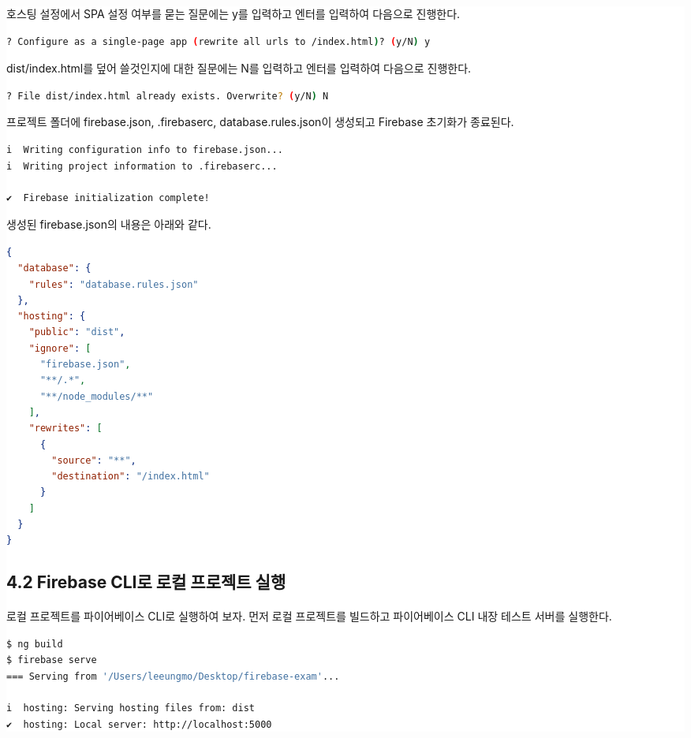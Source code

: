 호스팅 설정에서 SPA 설정 여부를 묻는 질문에는 y를 입력하고 엔터를 입력하여 다음으로 진행한다.

```bash
? Configure as a single-page app (rewrite all urls to /index.html)? (y/N) y
```

dist/index.html를 덮어 쓸것인지에 대한 질문에는 N를 입력하고 엔터를 입력하여 다음으로 진행한다.
```bash
? File dist/index.html already exists. Overwrite? (y/N) N
```

프로젝트 폴더에 firebase.json, .firebaserc, database.rules.json이 생성되고 Firebase 초기화가 종료된다.

```bash
i  Writing configuration info to firebase.json...
i  Writing project information to .firebaserc...

✔  Firebase initialization complete!
```

생성된 firebase.json의 내용은 아래와 같다.

```json
{
  "database": {
    "rules": "database.rules.json"
  },
  "hosting": {
    "public": "dist",
    "ignore": [
      "firebase.json",
      "**/.*",
      "**/node_modules/**"
    ],
    "rewrites": [
      {
        "source": "**",
        "destination": "/index.html"
      }
    ]
  }
}
```

## 4.2 Firebase CLI로 로컬 프로젝트 실행

로컬 프로젝트를 파이어베이스 CLI로 실행하여 보자. 먼저 로컬 프로젝트를 빌드하고 파이어베이스 CLI 내장 테스트 서버를 실행한다.

```bash
$ ng build
$ firebase serve
=== Serving from '/Users/leeungmo/Desktop/firebase-exam'...

i  hosting: Serving hosting files from: dist
✔  hosting: Local server: http://localhost:5000
```
